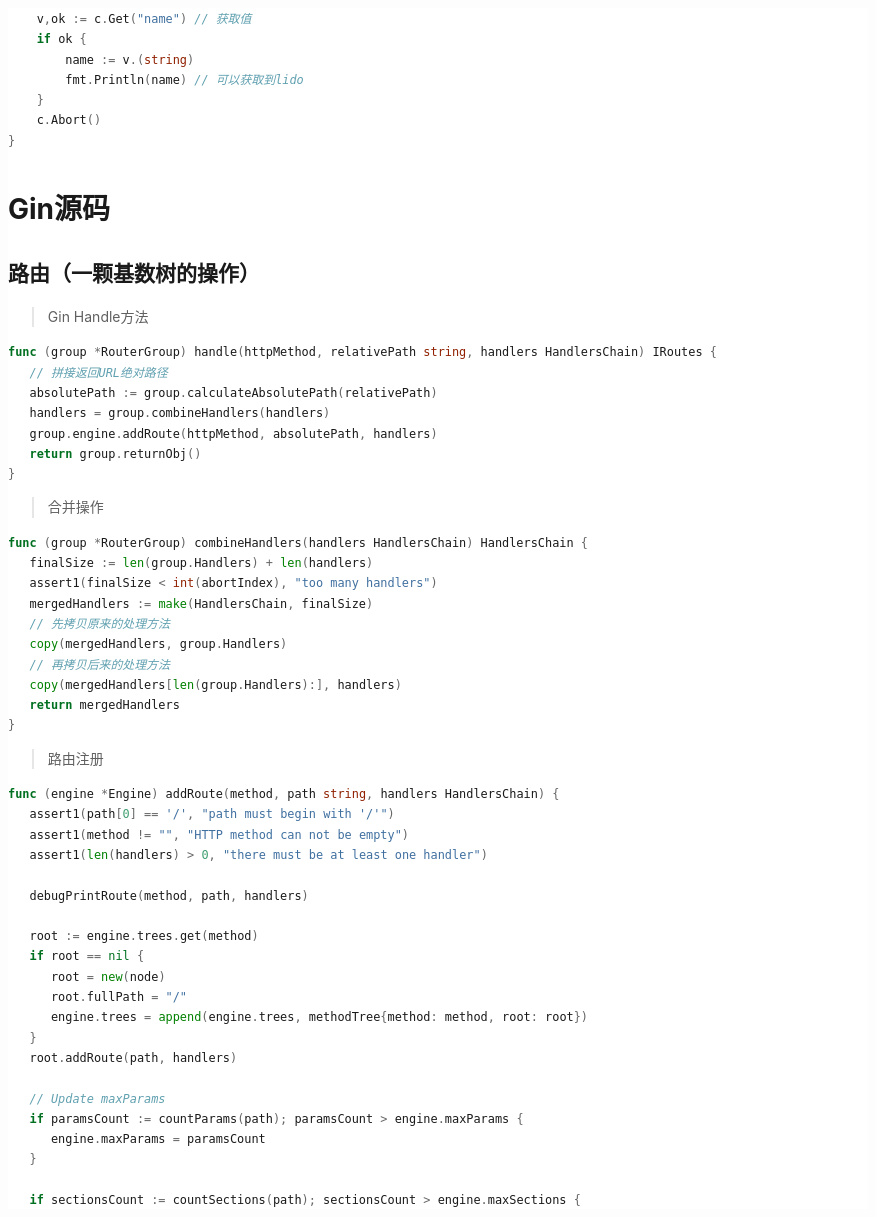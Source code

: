 ```go
	v,ok := c.Get("name") // 获取值
	if ok {
		name := v.(string)
		fmt.Println(name) // 可以获取到lido
	}
	c.Abort()
}
```



# Gin源码

## 路由（一颗基数树的操作）

> Gin Handle方法

```go
func (group *RouterGroup) handle(httpMethod, relativePath string, handlers HandlersChain) IRoutes {
   // 拼接返回URL绝对路径
   absolutePath := group.calculateAbsolutePath(relativePath)
   handlers = group.combineHandlers(handlers)
   group.engine.addRoute(httpMethod, absolutePath, handlers)
   return group.returnObj()
}
```

> 合并操作

```go
func (group *RouterGroup) combineHandlers(handlers HandlersChain) HandlersChain {
   finalSize := len(group.Handlers) + len(handlers)
   assert1(finalSize < int(abortIndex), "too many handlers")
   mergedHandlers := make(HandlersChain, finalSize)
   // 先拷贝原来的处理方法
   copy(mergedHandlers, group.Handlers)
   // 再拷贝后来的处理方法
   copy(mergedHandlers[len(group.Handlers):], handlers)
   return mergedHandlers
}
```

> 路由注册

```go
func (engine *Engine) addRoute(method, path string, handlers HandlersChain) {
   assert1(path[0] == '/', "path must begin with '/'")
   assert1(method != "", "HTTP method can not be empty")
   assert1(len(handlers) > 0, "there must be at least one handler")

   debugPrintRoute(method, path, handlers)

   root := engine.trees.get(method)
   if root == nil {
      root = new(node)
      root.fullPath = "/"
      engine.trees = append(engine.trees, methodTree{method: method, root: root})
   }
   root.addRoute(path, handlers)

   // Update maxParams
   if paramsCount := countParams(path); paramsCount > engine.maxParams {
      engine.maxParams = paramsCount
   }

   if sectionsCount := countSections(path); sectionsCount > engine.maxSections {
```